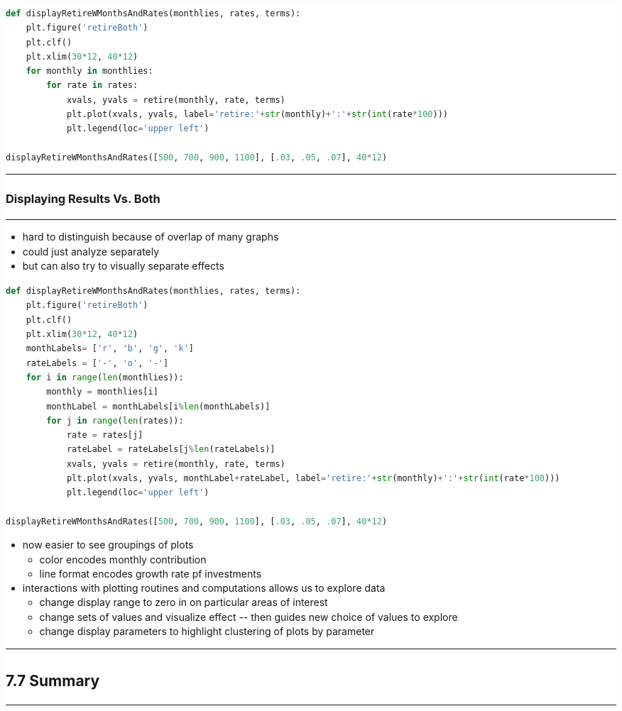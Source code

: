 ```python
def displayRetireWMonthsAndRates(monthlies, rates, terms):
    plt.figure('retireBoth')
    plt.clf()
    plt.xlim(30*12, 40*12)
    for monthly in monthlies:
        for rate in rates:
            xvals, yvals = retire(monthly, rate, terms)
            plt.plot(xvals, yvals, label='retire:'+str(monthly)+':'+str(int(rate*100)))
            plt.legend(loc='upper left')

displayRetireWMonthsAndRates([500, 700, 900, 1100], [.03, .05, .07], 40*12)
```

---
### Displaying Results Vs. Both
---

- hard to distinguish because of overlap of many graphs
- could just analyze separately
- but can also try to visually separate effects

```python
def displayRetireWMonthsAndRates(monthlies, rates, terms):
    plt.figure('retireBoth')
    plt.clf()
    plt.xlim(30*12, 40*12)
    monthLabels= ['r', 'b', 'g', 'k']
    rateLabels = ['-', 'o', '-']
    for i in range(len(monthlies)):
        monthly = monthlies[i]
        monthLabel = monthLabels[i%len(monthLabels)]
        for j in range(len(rates)):
            rate = rates[j]
            rateLabel = rateLabels[j%len(rateLabels)]
            xvals, yvals = retire(monthly, rate, terms)
            plt.plot(xvals, yvals, monthLabel+rateLabel, label='retire:'+str(monthly)+':'+str(int(rate*100)))
            plt.legend(loc='upper left')

displayRetireWMonthsAndRates([500, 700, 900, 1100], [.03, .05, .07], 40*12)
```
- now easier to see groupings of plots
    - color encodes monthly contribution
    - line format encodes growth rate pf investments
- interactions with plotting routines and computations allows us to explore data
    - change display range to zero in on particular areas of interest
    - change sets of values and visualize effect -- then guides new choice of values to explore
    - change display parameters to highlight clustering of plots by parameter

---

## 7.7 Summary

---
